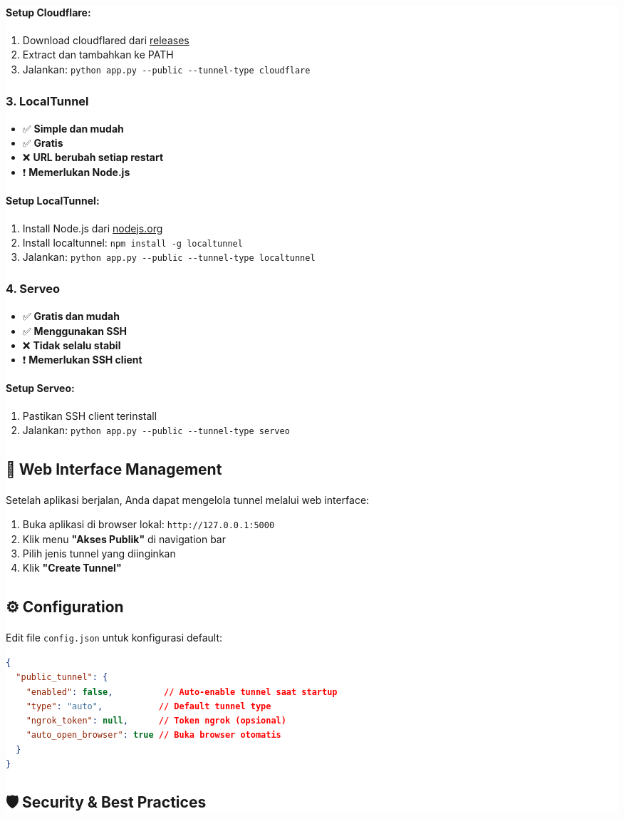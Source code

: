 #### Setup Cloudflare:
1. Download cloudflared dari [releases](https://github.com/cloudflare/cloudflared/releases)
2. Extract dan tambahkan ke PATH
3. Jalankan: `python app.py --public --tunnel-type cloudflare`

### 3. LocalTunnel
- ✅ **Simple dan mudah**
- ✅ **Gratis**
- ❌ **URL berubah setiap restart**
- ❗ **Memerlukan Node.js**

#### Setup LocalTunnel:
1. Install Node.js dari [nodejs.org](https://nodejs.org/)
2. Install localtunnel: `npm install -g localtunnel`
3. Jalankan: `python app.py --public --tunnel-type localtunnel`

### 4. Serveo
- ✅ **Gratis dan mudah**
- ✅ **Menggunakan SSH**
- ❌ **Tidak selalu stabil**
- ❗ **Memerlukan SSH client**

#### Setup Serveo:
1. Pastikan SSH client terinstall
2. Jalankan: `python app.py --public --tunnel-type serveo`

## 📱 Web Interface Management

Setelah aplikasi berjalan, Anda dapat mengelola tunnel melalui web interface:

1. Buka aplikasi di browser lokal: `http://127.0.0.1:5000`
2. Klik menu **"Akses Publik"** di navigation bar
3. Pilih jenis tunnel yang diinginkan
4. Klik **"Create Tunnel"**

## ⚙️ Configuration

Edit file `config.json` untuk konfigurasi default:

```json
{
  "public_tunnel": {
    "enabled": false,          // Auto-enable tunnel saat startup
    "type": "auto",           // Default tunnel type
    "ngrok_token": null,      // Token ngrok (opsional)
    "auto_open_browser": true // Buka browser otomatis
  }
}
```

## 🛡️ Security & Best Practices
